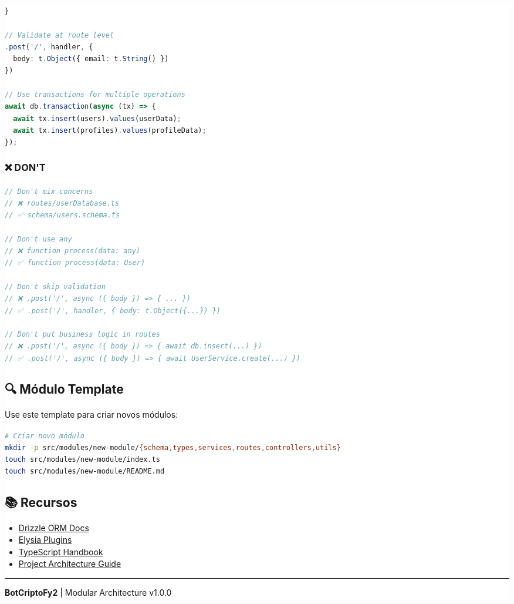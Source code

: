 ```typescript
}

// Validate at route level
.post('/', handler, {
  body: t.Object({ email: t.String() })
})

// Use transactions for multiple operations
await db.transaction(async (tx) => {
  await tx.insert(users).values(userData);
  await tx.insert(profiles).values(profileData);
});
```

### ❌ DON'T

```typescript
// Don't mix concerns
// ❌ routes/userDatabase.ts
// ✅ schema/users.schema.ts

// Don't use any
// ❌ function process(data: any)
// ✅ function process(data: User)

// Don't skip validation
// ❌ .post('/', async ({ body }) => { ... })
// ✅ .post('/', handler, { body: t.Object({...}) })

// Don't put business logic in routes
// ❌ .post('/', async ({ body }) => { await db.insert(...) })
// ✅ .post('/', async ({ body }) => { await UserService.create(...) })
```

## 🔍 Módulo Template

Use este template para criar novos módulos:

```bash
# Criar novo módulo
mkdir -p src/modules/new-module/{schema,types,services,routes,controllers,utils}
touch src/modules/new-module/index.ts
touch src/modules/new-module/README.md
```

## 📚 Recursos

- [Drizzle ORM Docs](https://orm.drizzle.team)
- [Elysia Plugins](https://elysiajs.com/patterns/plugin.html)
- [TypeScript Handbook](https://www.typescriptlang.org/docs/)
- [Project Architecture Guide](../../../docs/architecture/README.md)

---

**BotCriptoFy2** | Modular Architecture v1.0.0
